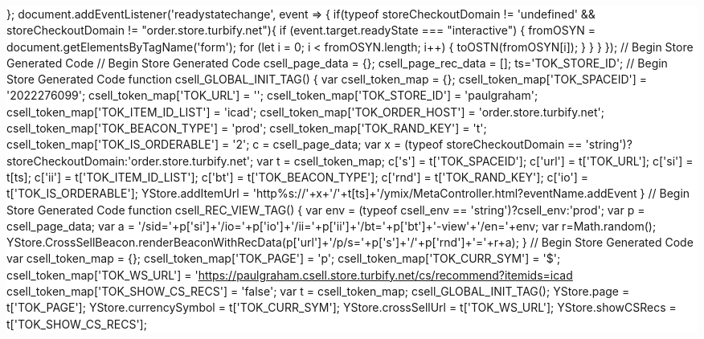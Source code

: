   };
  document.addEventListener('readystatechange', event => {
  if(typeof storeCheckoutDomain != 'undefined' && storeCheckoutDomain != "order.store.turbify.net"){
    if (event.target.readyState === "interactive") {
      fromOSYN = document.getElementsByTagName('form');
        for (let i = 0; i < fromOSYN.length; i++) {
          toOSTN(fromOSYN[i]);
        }
      }
    }
  });
// Begin Store Generated Code
// Begin Store Generated Code
 csell_page_data = {}; csell_page_rec_data = []; ts='TOK_STORE_ID';
// Begin Store Generated Code
function csell_GLOBAL_INIT_TAG() { var csell_token_map = {}; csell_token_map['TOK_SPACEID'] = '2022276099'; csell_token_map['TOK_URL'] = ''; csell_token_map['TOK_STORE_ID'] = 'paulgraham'; csell_token_map['TOK_ITEM_ID_LIST'] = 'icad'; csell_token_map['TOK_ORDER_HOST'] = 'order.store.turbify.net'; csell_token_map['TOK_BEACON_TYPE'] = 'prod'; csell_token_map['TOK_RAND_KEY'] = 't'; csell_token_map['TOK_IS_ORDERABLE'] = '2';  c = csell_page_data; var x = (typeof storeCheckoutDomain == 'string')?storeCheckoutDomain:'order.store.turbify.net'; var t = csell_token_map; c['s'] = t['TOK_SPACEID']; c['url'] = t['TOK_URL']; c['si'] = t[ts]; c['ii'] = t['TOK_ITEM_ID_LIST']; c['bt'] = t['TOK_BEACON_TYPE']; c['rnd'] = t['TOK_RAND_KEY']; c['io'] = t['TOK_IS_ORDERABLE']; YStore.addItemUrl = 'http%s://'+x+'/'+t[ts]+'/ymix/MetaController.html?eventName.addEvent } 
// Begin Store Generated Code
function csell_REC_VIEW_TAG() {  var env = (typeof csell_env == 'string')?csell_env:'prod'; var p = csell_page_data; var a = '/sid='+p['si']+'/io='+p['io']+'/ii='+p['ii']+'/bt='+p['bt']+'-view'+'/en='+env; var r=Math.random(); YStore.CrossSellBeacon.renderBeaconWithRecData(p['url']+'/p/s='+p['s']+'/'+p['rnd']+'='+r+a); } 
// Begin Store Generated Code
var csell_token_map = {}; csell_token_map['TOK_PAGE'] = 'p'; csell_token_map['TOK_CURR_SYM'] = '$'; csell_token_map['TOK_WS_URL'] = 'https://paulgraham.csell.store.turbify.net/cs/recommend?itemids=icad csell_token_map['TOK_SHOW_CS_RECS'] = 'false';  var t = csell_token_map; csell_GLOBAL_INIT_TAG(); YStore.page = t['TOK_PAGE']; YStore.currencySymbol = t['TOK_CURR_SYM']; YStore.crossSellUrl = t['TOK_WS_URL']; YStore.showCSRecs = t['TOK_SHOW_CS_RECS'];   
